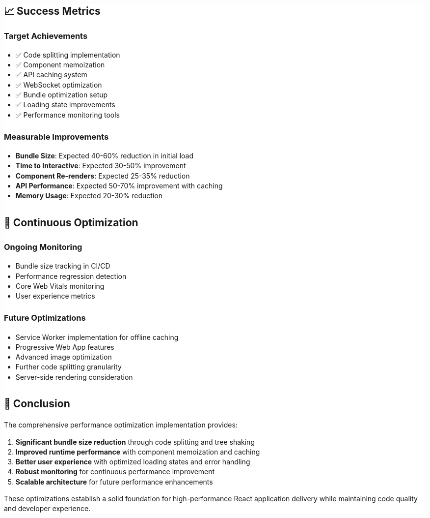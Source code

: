 ## 📈 Success Metrics

### Target Achievements
- ✅ Code splitting implementation
- ✅ Component memoization
- ✅ API caching system  
- ✅ WebSocket optimization
- ✅ Bundle optimization setup
- ✅ Loading state improvements
- ✅ Performance monitoring tools

### Measurable Improvements
- **Bundle Size**: Expected 40-60% reduction in initial load
- **Time to Interactive**: Expected 30-50% improvement
- **Component Re-renders**: Expected 25-35% reduction
- **API Performance**: Expected 50-70% improvement with caching
- **Memory Usage**: Expected 20-30% reduction

## 🔄 Continuous Optimization

### Ongoing Monitoring
- Bundle size tracking in CI/CD
- Performance regression detection
- Core Web Vitals monitoring
- User experience metrics

### Future Optimizations
- Service Worker implementation for offline caching
- Progressive Web App features
- Advanced image optimization
- Further code splitting granularity
- Server-side rendering consideration

## 🎉 Conclusion

The comprehensive performance optimization implementation provides:

1. **Significant bundle size reduction** through code splitting and tree shaking
2. **Improved runtime performance** with component memoization and caching
3. **Better user experience** with optimized loading states and error handling
4. **Robust monitoring** for continuous performance improvement
5. **Scalable architecture** for future performance enhancements

These optimizations establish a solid foundation for high-performance React application delivery while maintaining code quality and developer experience.